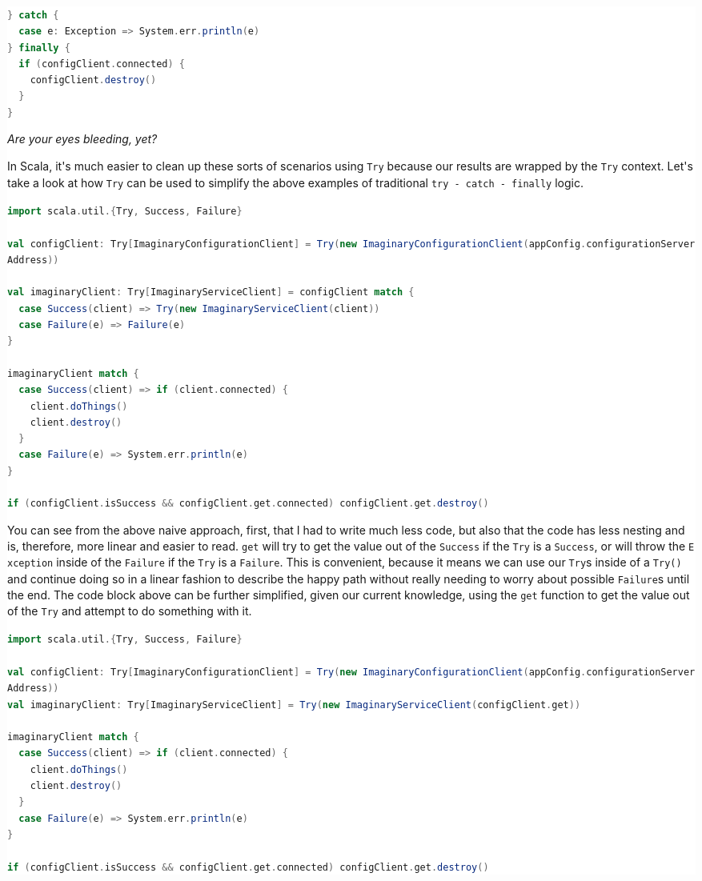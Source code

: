 ```scala
} catch {
  case e: Exception => System.err.println(e)
} finally {
  if (configClient.connected) {
    configClient.destroy() 
  }
}
```

*Are your eyes bleeding, yet?*

In Scala, it's much easier to clean up these sorts of scenarios using `Try` because our results are wrapped by the `Try` context.  Let's take a look at how `Try` can be used to simplify the above examples of traditional `try - catch - finally` logic.

```scala
import scala.util.{Try, Success, Failure}

val configClient: Try[ImaginaryConfigurationClient] = Try(new ImaginaryConfigurationClient(appConfig.configurationServerAddress))

val imaginaryClient: Try[ImaginaryServiceClient] = configClient match {
  case Success(client) => Try(new ImaginaryServiceClient(client))
  case Failure(e) => Failure(e)
}

imaginaryClient match {
  case Success(client) => if (client.connected) {
    client.doThings()
    client.destroy()
  }
  case Failure(e) => System.err.println(e)
}

if (configClient.isSuccess && configClient.get.connected) configClient.get.destroy()
```

You can see from the above naive approach, first, that I had to write much less code, but also that the code has less nesting and is, therefore, more linear and easier to read.  `get` will try to get the value out of the `Success` if the `Try` is a `Success`, or will throw the `Exception` inside of the `Failure` if the `Try` is a `Failure`.  This is convenient, because it means we can use our `Try`s inside of a `Try()` and continue doing so in a linear fashion to describe the happy path without really needing to worry about possible `Failure`s until the end.  The code block above can be further simplified, given our current knowledge, using the `get` function to get the value out of the `Try` and attempt to do something with it.

```scala
import scala.util.{Try, Success, Failure}

val configClient: Try[ImaginaryConfigurationClient] = Try(new ImaginaryConfigurationClient(appConfig.configurationServerAddress))
val imaginaryClient: Try[ImaginaryServiceClient] = Try(new ImaginaryServiceClient(configClient.get))

imaginaryClient match {
  case Success(client) => if (client.connected) {
    client.doThings()
    client.destroy()
  }
  case Failure(e) => System.err.println(e)
}

if (configClient.isSuccess && configClient.get.connected) configClient.get.destroy()
```
